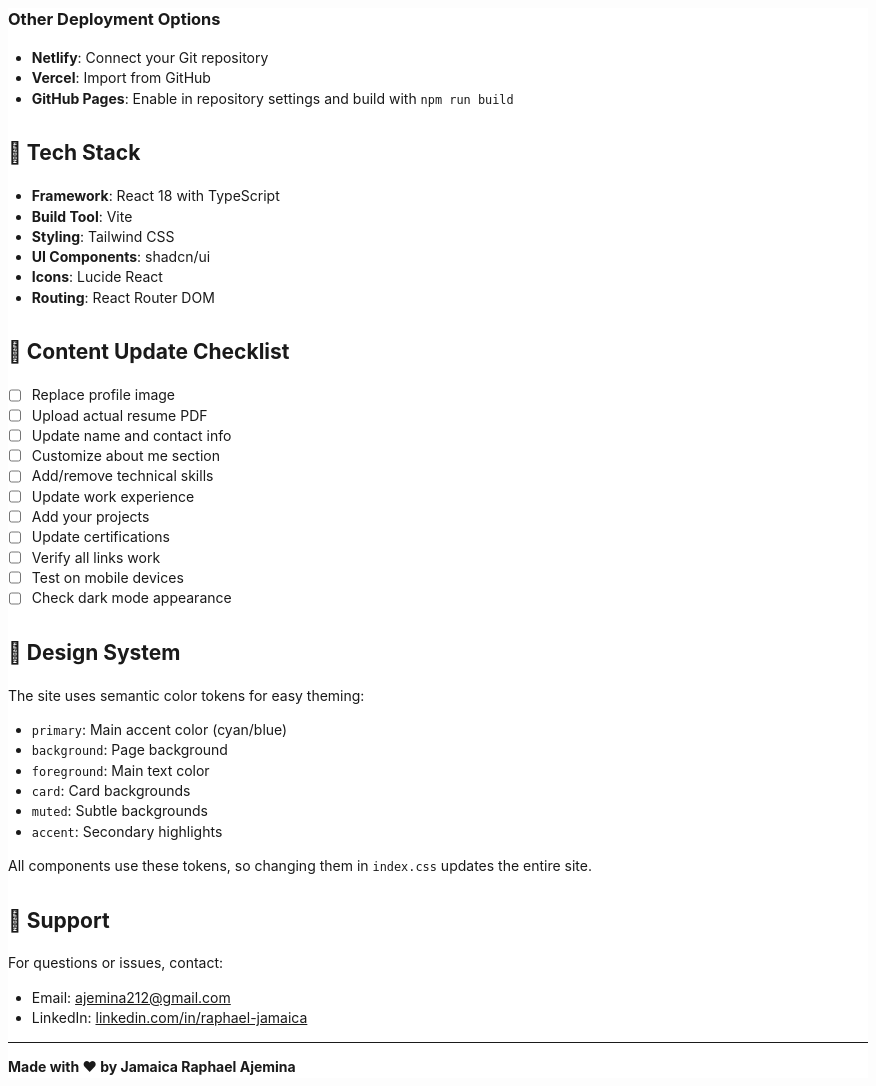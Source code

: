 ### Other Deployment Options
- **Netlify**: Connect your Git repository
- **Vercel**: Import from GitHub
- **GitHub Pages**: Enable in repository settings and build with `npm run build`

## 🔧 Tech Stack

- **Framework**: React 18 with TypeScript
- **Build Tool**: Vite
- **Styling**: Tailwind CSS
- **UI Components**: shadcn/ui
- **Icons**: Lucide React
- **Routing**: React Router DOM

## 📝 Content Update Checklist

- [ ] Replace profile image
- [ ] Upload actual resume PDF
- [ ] Update name and contact info
- [ ] Customize about me section
- [ ] Add/remove technical skills
- [ ] Update work experience
- [ ] Add your projects
- [ ] Update certifications
- [ ] Verify all links work
- [ ] Test on mobile devices
- [ ] Check dark mode appearance

## 🎨 Design System

The site uses semantic color tokens for easy theming:
- `primary`: Main accent color (cyan/blue)
- `background`: Page background
- `foreground`: Main text color
- `card`: Card backgrounds
- `muted`: Subtle backgrounds
- `accent`: Secondary highlights

All components use these tokens, so changing them in `index.css` updates the entire site.

## 📧 Support

For questions or issues, contact:
- Email: ajemina212@gmail.com
- LinkedIn: [linkedin.com/in/raphael-jamaica](https://linkedin.com/in/raphael-jamaica)

---

**Made with ❤️ by Jamaica Raphael Ajemina**
